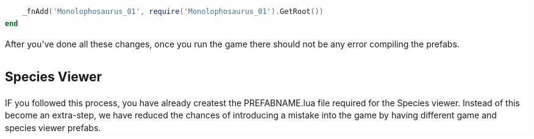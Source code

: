 ```lua
    _fnAdd('Monolophosaurus_01', require('Monolophosaurus_01').GetRoot())
end
```
After you've done all these changes, once you run the game there should not be any error compiling the prefabs. 

## Species Viewer

IF you followed this process, you have already createst the PREFABNAME.lua file required for the Species viewer. Instead of this become an extra-step, we have reduced the chances of introducing a mistake into the game by having different game and species viewer prefabs.
